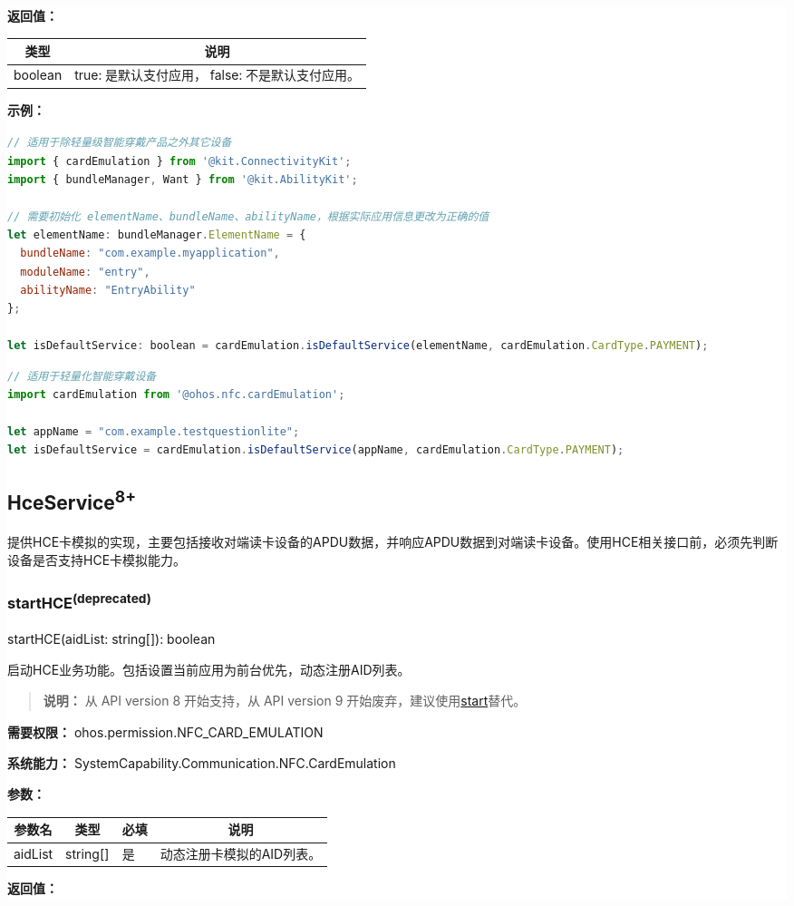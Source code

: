 **返回值：**

| **类型**  | **说明**                               |
| ------- | ------------------------------------ |
| boolean | true: 是默认支付应用，&nbsp;false: 不是默认支付应用。 |


**示例：**
```js
// 适用于除轻量级智能穿戴产品之外其它设备
import { cardEmulation } from '@kit.ConnectivityKit';
import { bundleManager, Want } from '@kit.AbilityKit';

// 需要初始化 elementName、bundleName、abilityName，根据实际应用信息更改为正确的值
let elementName: bundleManager.ElementName = {
  bundleName: "com.example.myapplication",
  moduleName: "entry",
  abilityName: "EntryAbility"
};

let isDefaultService: boolean = cardEmulation.isDefaultService(elementName, cardEmulation.CardType.PAYMENT);
```

```js
// 适用于轻量化智能穿戴设备
import cardEmulation from '@ohos.nfc.cardEmulation';

let appName = "com.example.testquestionlite";
let isDefaultService = cardEmulation.isDefaultService(appName, cardEmulation.CardType.PAYMENT);
```

## HceService<sup>8+</sup>

提供HCE卡模拟的实现，主要包括接收对端读卡设备的APDU数据，并响应APDU数据到对端读卡设备。使用HCE相关接口前，必须先判断设备是否支持HCE卡模拟能力。

### startHCE<sup>(deprecated)</sup>

startHCE(aidList: string[]): boolean

启动HCE业务功能。包括设置当前应用为前台优先，动态注册AID列表。

> **说明：**
> 从 API version 8 开始支持，从 API version 9 开始废弃，建议使用[start](#start9)替代。

**需要权限：** ohos.permission.NFC_CARD_EMULATION

**系统能力：** SystemCapability.Communication.NFC.CardEmulation

**参数：**

| 参数名  | 类型     | 必填 | 说明                    |
| ------- | -------- | ---- | ----------------------- |
| aidList | string[] | 是   | 动态注册卡模拟的AID列表。 |

**返回值：**
